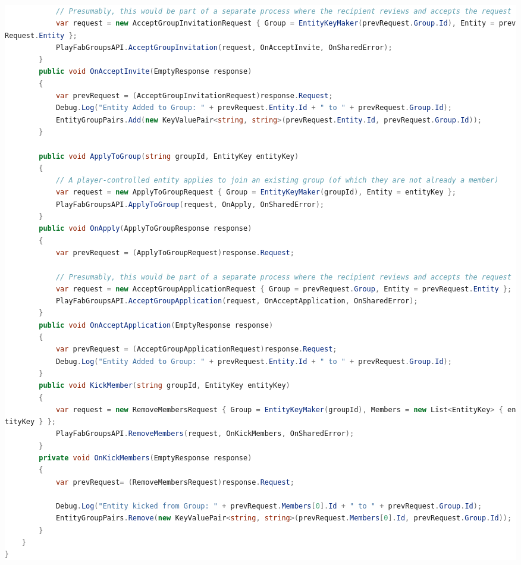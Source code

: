 ```csharp
            // Presumably, this would be part of a separate process where the recipient reviews and accepts the request
            var request = new AcceptGroupInvitationRequest { Group = EntityKeyMaker(prevRequest.Group.Id), Entity = prevRequest.Entity };
            PlayFabGroupsAPI.AcceptGroupInvitation(request, OnAcceptInvite, OnSharedError);
        }
        public void OnAcceptInvite(EmptyResponse response)
        {
            var prevRequest = (AcceptGroupInvitationRequest)response.Request;
            Debug.Log("Entity Added to Group: " + prevRequest.Entity.Id + " to " + prevRequest.Group.Id);
            EntityGroupPairs.Add(new KeyValuePair<string, string>(prevRequest.Entity.Id, prevRequest.Group.Id));
        }

        public void ApplyToGroup(string groupId, EntityKey entityKey)
        {
            // A player-controlled entity applies to join an existing group (of which they are not already a member)
            var request = new ApplyToGroupRequest { Group = EntityKeyMaker(groupId), Entity = entityKey };
            PlayFabGroupsAPI.ApplyToGroup(request, OnApply, OnSharedError);
        }
        public void OnApply(ApplyToGroupResponse response)
        {
            var prevRequest = (ApplyToGroupRequest)response.Request;

            // Presumably, this would be part of a separate process where the recipient reviews and accepts the request
            var request = new AcceptGroupApplicationRequest { Group = prevRequest.Group, Entity = prevRequest.Entity };
            PlayFabGroupsAPI.AcceptGroupApplication(request, OnAcceptApplication, OnSharedError);
        }
        public void OnAcceptApplication(EmptyResponse response)
        {
            var prevRequest = (AcceptGroupApplicationRequest)response.Request;
            Debug.Log("Entity Added to Group: " + prevRequest.Entity.Id + " to " + prevRequest.Group.Id);
        }
        public void KickMember(string groupId, EntityKey entityKey)
        {
            var request = new RemoveMembersRequest { Group = EntityKeyMaker(groupId), Members = new List<EntityKey> { entityKey } };
            PlayFabGroupsAPI.RemoveMembers(request, OnKickMembers, OnSharedError);
        }
        private void OnKickMembers(EmptyResponse response)
        {
            var prevRequest= (RemoveMembersRequest)response.Request;
            
            Debug.Log("Entity kicked from Group: " + prevRequest.Members[0].Id + " to " + prevRequest.Group.Id);
            EntityGroupPairs.Remove(new KeyValuePair<string, string>(prevRequest.Members[0].Id, prevRequest.Group.Id));
        }
    }
}
```
